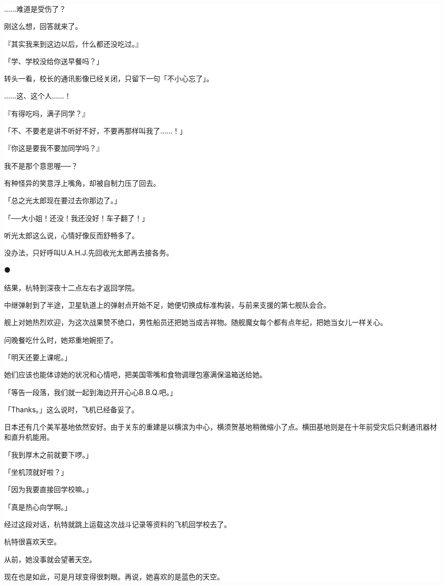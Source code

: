 ……难道是受伤了？

刚这么想，回答就来了。

『其实我来到这边以后，什么都还没吃过。』

「学、学校没给你送早餐吗？」

转头一看，校长的通讯影像已经关闭，只留下一句「不小心忘了」。

……这、这个人……！

『有得吃吗，满子同学？』

「不、不要老是讲不听好不好，不要再那样叫我了……！」

『你这是要我不要加同学吗？』

我不是那个意思喔──？

有种怪异的笑意浮上嘴角，却被自制力压了回去。

「总之光太郎现在要过去你那边了。」

「──大小姐！还没！我还没好！车子翻了！」

听光太郎这么说，心情好像反而舒畅多了。

没办法，只好呼叫U.A.H.J.先回收光太郎再去接各务。

●

结果，杭特到深夜十二点左右才返回学院。

中继弹射到了半途，卫星轨道上的弹射点开始不足，她便切换成标准构装，与前来支援的第七舰队会合。

舰上对她热烈欢迎，为这次战果赞不绝口，男性船员还把她当成吉祥物。随舰魔女每个都有点年纪，把她当女儿一样关心。

问晚餐吃什么时，她郑重地婉拒了。

「明天还要上课呢。」

她们应该也能体谅她的状况和心情吧，把美国零嘴和食物调理包塞满保温箱送给她。

「等告一段落，我们就一起到海边开开心心B.B.Q.吧。」

「Thanks。」这么说时，飞机已经备妥了。

日本还有几个美军基地依然安好。由于关东的重建是以横滨为中心，横须贺基地稍微缩小了点。横田基地则是在十年前受灾后只剩通讯器材和直升机能用。

「我到厚木之前就要下啰。」

「坐机顶就好啦？」

「因为我要直接回学校嘛。」

「真是热心向学啊。」

经过这段对话，杭特就跳上运载这次战斗记录等资料的飞机回学校去了。

杭特很喜欢天空。

从前，她没事就会望著天空。

现在也是如此，可是月球变得很刺眼。再说，她喜欢的是蓝色的天空。
